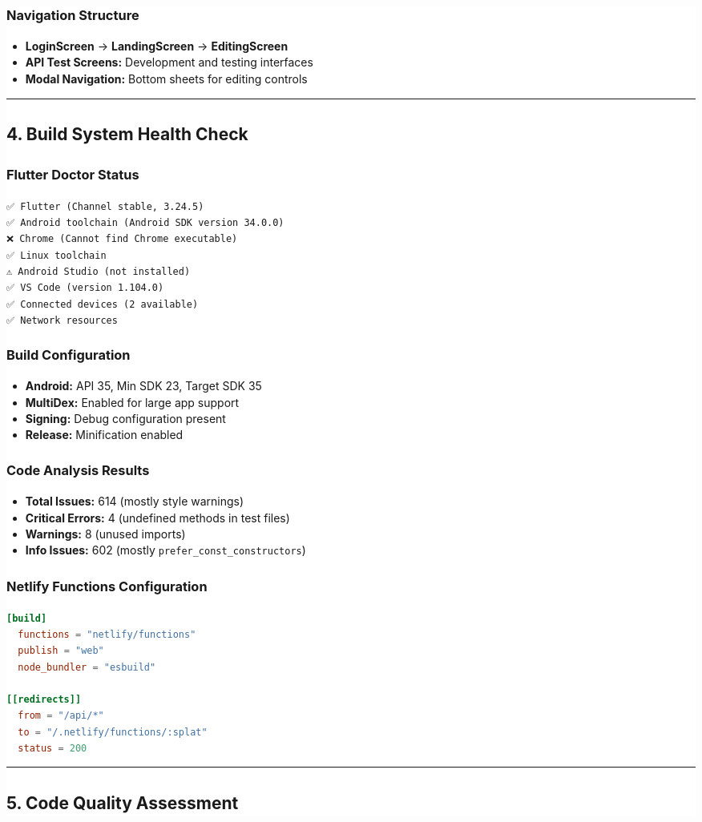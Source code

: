 ### Navigation Structure
- **LoginScreen** → **LandingScreen** → **EditingScreen**
- **API Test Screens:** Development and testing interfaces
- **Modal Navigation:** Bottom sheets for editing controls

---

## 4. Build System Health Check

### Flutter Doctor Status
```
✅ Flutter (Channel stable, 3.24.5)
✅ Android toolchain (Android SDK version 34.0.0)
❌ Chrome (Cannot find Chrome executable)
✅ Linux toolchain
⚠️ Android Studio (not installed)
✅ VS Code (version 1.104.0)
✅ Connected devices (2 available)
✅ Network resources
```

### Build Configuration
- **Android:** API 35, Min SDK 23, Target SDK 35
- **MultiDex:** Enabled for large app support
- **Signing:** Debug configuration present
- **Release:** Minification enabled

### Code Analysis Results
- **Total Issues:** 614 (mostly style warnings)
- **Critical Errors:** 4 (undefined methods in test files)
- **Warnings:** 8 (unused imports)
- **Info Issues:** 602 (mostly `prefer_const_constructors`)

### Netlify Functions Configuration
```toml
[build]
  functions = "netlify/functions"
  publish = "web"
  node_bundler = "esbuild"

[[redirects]]
  from = "/api/*"
  to = "/.netlify/functions/:splat"
  status = 200
```

---

## 5. Code Quality Assessment
